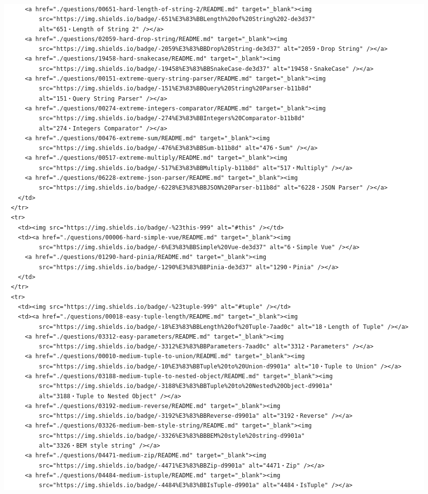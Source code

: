           <a href="./questions/00651-hard-length-of-string-2/README.md" target="_blank"><img
              src="https://img.shields.io/badge/-651%E3%83%BBLength%20of%20String%202-de3d37"
              alt="651・Length of String 2" /></a>
          <a href="./questions/02059-hard-drop-string/README.md" target="_blank"><img
              src="https://img.shields.io/badge/-2059%E3%83%BBDrop%20String-de3d37" alt="2059・Drop String" /></a>
          <a href="./questions/19458-hard-snakecase/README.md" target="_blank"><img
              src="https://img.shields.io/badge/-19458%E3%83%BBSnakeCase-de3d37" alt="19458・SnakeCase" /></a>
          <a href="./questions/00151-extreme-query-string-parser/README.md" target="_blank"><img
              src="https://img.shields.io/badge/-151%E3%83%BBQuery%20String%20Parser-b11b8d"
              alt="151・Query String Parser" /></a>
          <a href="./questions/00274-extreme-integers-comparator/README.md" target="_blank"><img
              src="https://img.shields.io/badge/-274%E3%83%BBIntegers%20Comparator-b11b8d"
              alt="274・Integers Comparator" /></a>
          <a href="./questions/00476-extreme-sum/README.md" target="_blank"><img
              src="https://img.shields.io/badge/-476%E3%83%BBSum-b11b8d" alt="476・Sum" /></a>
          <a href="./questions/00517-extreme-multiply/README.md" target="_blank"><img
              src="https://img.shields.io/badge/-517%E3%83%BBMultiply-b11b8d" alt="517・Multiply" /></a>
          <a href="./questions/06228-extreme-json-parser/README.md" target="_blank"><img
              src="https://img.shields.io/badge/-6228%E3%83%BBJSON%20Parser-b11b8d" alt="6228・JSON Parser" /></a>
        </td>
      </tr>
      <tr>
        <td><img src="https://img.shields.io/badge/-%23this-999" alt="#this" /></td>
        <td><a href="./questions/00006-hard-simple-vue/README.md" target="_blank"><img
              src="https://img.shields.io/badge/-6%E3%83%BBSimple%20Vue-de3d37" alt="6・Simple Vue" /></a>
          <a href="./questions/01290-hard-pinia/README.md" target="_blank"><img
              src="https://img.shields.io/badge/-1290%E3%83%BBPinia-de3d37" alt="1290・Pinia" /></a>
        </td>
      </tr>
      <tr>
        <td><img src="https://img.shields.io/badge/-%23tuple-999" alt="#tuple" /></td>
        <td><a href="./questions/00018-easy-tuple-length/README.md" target="_blank"><img
              src="https://img.shields.io/badge/-18%E3%83%BBLength%20of%20Tuple-7aad0c" alt="18・Length of Tuple" /></a>
          <a href="./questions/03312-easy-parameters/README.md" target="_blank"><img
              src="https://img.shields.io/badge/-3312%E3%83%BBParameters-7aad0c" alt="3312・Parameters" /></a>
          <a href="./questions/00010-medium-tuple-to-union/README.md" target="_blank"><img
              src="https://img.shields.io/badge/-10%E3%83%BBTuple%20to%20Union-d9901a" alt="10・Tuple to Union" /></a>
          <a href="./questions/03188-medium-tuple-to-nested-object/README.md" target="_blank"><img
              src="https://img.shields.io/badge/-3188%E3%83%BBTuple%20to%20Nested%20Object-d9901a"
              alt="3188・Tuple to Nested Object" /></a>
          <a href="./questions/03192-medium-reverse/README.md" target="_blank"><img
              src="https://img.shields.io/badge/-3192%E3%83%BBReverse-d9901a" alt="3192・Reverse" /></a>
          <a href="./questions/03326-medium-bem-style-string/README.md" target="_blank"><img
              src="https://img.shields.io/badge/-3326%E3%83%BBBEM%20style%20string-d9901a"
              alt="3326・BEM style string" /></a>
          <a href="./questions/04471-medium-zip/README.md" target="_blank"><img
              src="https://img.shields.io/badge/-4471%E3%83%BBZip-d9901a" alt="4471・Zip" /></a>
          <a href="./questions/04484-medium-istuple/README.md" target="_blank"><img
              src="https://img.shields.io/badge/-4484%E3%83%BBIsTuple-d9901a" alt="4484・IsTuple" /></a>